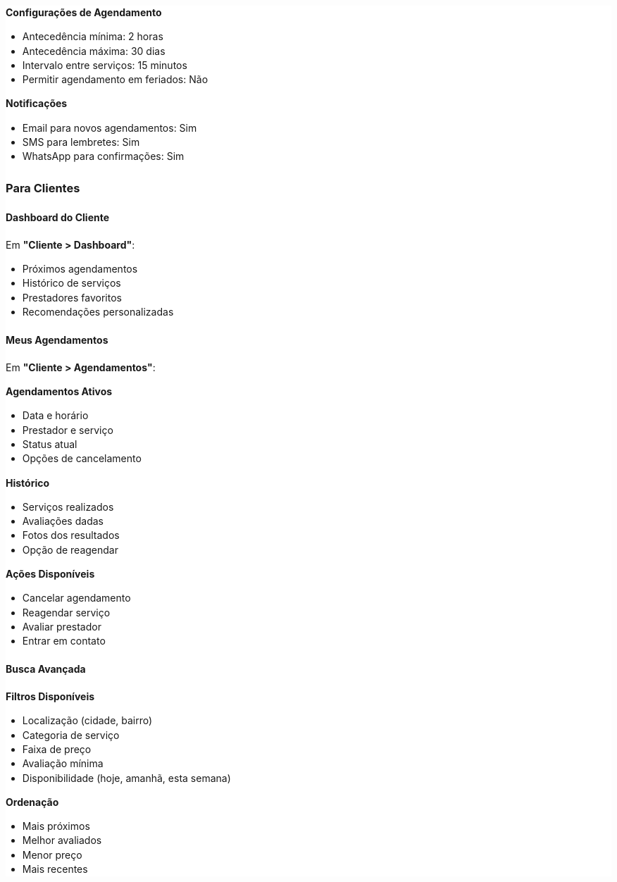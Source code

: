 **Configurações de Agendamento**
- Antecedência mínima: 2 horas
- Antecedência máxima: 30 dias
- Intervalo entre serviços: 15 minutos
- Permitir agendamento em feriados: Não

**Notificações**
- Email para novos agendamentos: Sim
- SMS para lembretes: Sim
- WhatsApp para confirmações: Sim

### Para Clientes

#### Dashboard do Cliente
Em **"Cliente > Dashboard"**:
- Próximos agendamentos
- Histórico de serviços
- Prestadores favoritos
- Recomendações personalizadas

#### Meus Agendamentos
Em **"Cliente > Agendamentos"**:

**Agendamentos Ativos**
- Data e horário
- Prestador e serviço
- Status atual
- Opções de cancelamento

**Histórico**
- Serviços realizados
- Avaliações dadas
- Fotos dos resultados
- Opção de reagendar

**Ações Disponíveis**
- Cancelar agendamento
- Reagendar serviço
- Avaliar prestador
- Entrar em contato

#### Busca Avançada
**Filtros Disponíveis**
- Localização (cidade, bairro)
- Categoria de serviço
- Faixa de preço
- Avaliação mínima
- Disponibilidade (hoje, amanhã, esta semana)

**Ordenação**
- Mais próximos
- Melhor avaliados
- Menor preço
- Mais recentes
